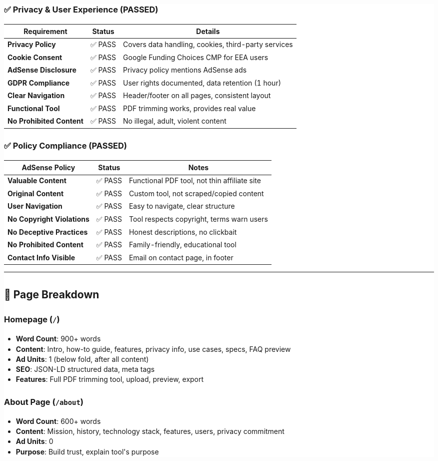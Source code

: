 ### ✅ Privacy & User Experience (PASSED)

| Requirement | Status | Details |
|------------|--------|---------|
| **Privacy Policy** | ✅ PASS | Covers data handling, cookies, third-party services |
| **Cookie Consent** | ✅ PASS | Google Funding Choices CMP for EEA users |
| **AdSense Disclosure** | ✅ PASS | Privacy policy mentions AdSense ads |
| **GDPR Compliance** | ✅ PASS | User rights documented, data retention (1 hour) |
| **Clear Navigation** | ✅ PASS | Header/footer on all pages, consistent layout |
| **Functional Tool** | ✅ PASS | PDF trimming works, provides real value |
| **No Prohibited Content** | ✅ PASS | No illegal, adult, violent content |

### ✅ Policy Compliance (PASSED)

| AdSense Policy | Status | Notes |
|---------------|--------|-------|
| **Valuable Content** | ✅ PASS | Functional PDF tool, not thin affiliate site |
| **Original Content** | ✅ PASS | Custom tool, not scraped/copied content |
| **User Navigation** | ✅ PASS | Easy to navigate, clear structure |
| **No Copyright Violations** | ✅ PASS | Tool respects copyright, terms warn users |
| **No Deceptive Practices** | ✅ PASS | Honest descriptions, no clickbait |
| **No Prohibited Content** | ✅ PASS | Family-friendly, educational tool |
| **Contact Info Visible** | ✅ PASS | Email on contact page, in footer |

---

## 📄 Page Breakdown

### Homepage (`/`)
- **Word Count**: 900+ words
- **Content**: Intro, how-to guide, features, privacy info, use cases, specs, FAQ preview
- **Ad Units**: 1 (below fold, after all content)
- **SEO**: JSON-LD structured data, meta tags
- **Features**: Full PDF trimming tool, upload, preview, export

### About Page (`/about`)
- **Word Count**: 600+ words
- **Content**: Mission, history, technology stack, features, users, privacy commitment
- **Ad Units**: 0
- **Purpose**: Build trust, explain tool's purpose
